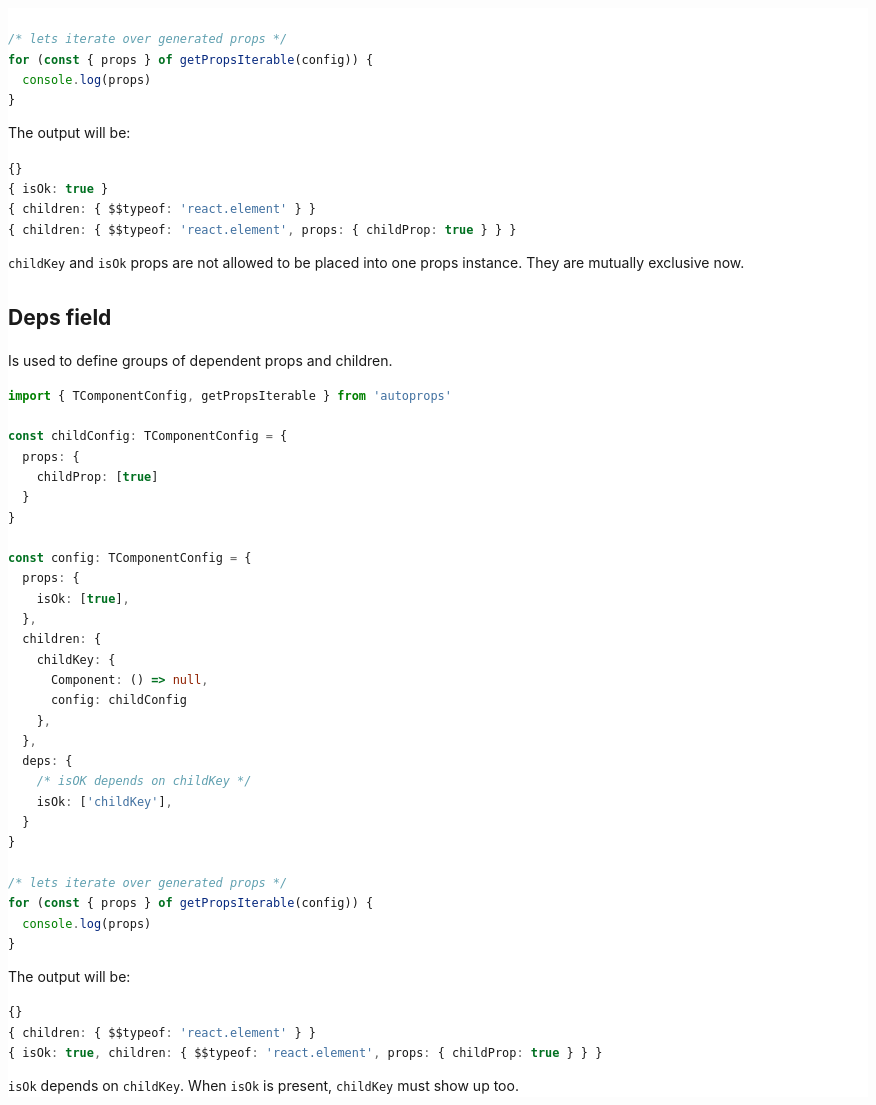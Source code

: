 ```ts

/* lets iterate over generated props */
for (const { props } of getPropsIterable(config)) {
  console.log(props)
}
```
The output will be:
```ts
{}
{ isOk: true }
{ children: { $$typeof: 'react.element' } }
{ children: { $$typeof: 'react.element', props: { childProp: true } } }
```
`childKey` and `isOk` props are not allowed to be placed into one props instance. They are mutually exclusive now.

## Deps field

Is used to define groups of dependent props and children.
```ts
import { TComponentConfig, getPropsIterable } from 'autoprops'

const childConfig: TComponentConfig = {
  props: {
    childProp: [true]
  }
}

const config: TComponentConfig = {
  props: {
    isOk: [true],
  },
  children: {
    childKey: {
      Component: () => null,
      config: childConfig
    },
  },
  deps: {
    /* isOK depends on childKey */
    isOk: ['childKey'],
  }
}

/* lets iterate over generated props */
for (const { props } of getPropsIterable(config)) {
  console.log(props)
}
```
The output will be:
```ts
{}
{ children: { $$typeof: 'react.element' } }
{ isOk: true, children: { $$typeof: 'react.element', props: { childProp: true } } }
```
`isOk` depends on `childKey`. When `isOk` is present, `childKey` must show up too.

